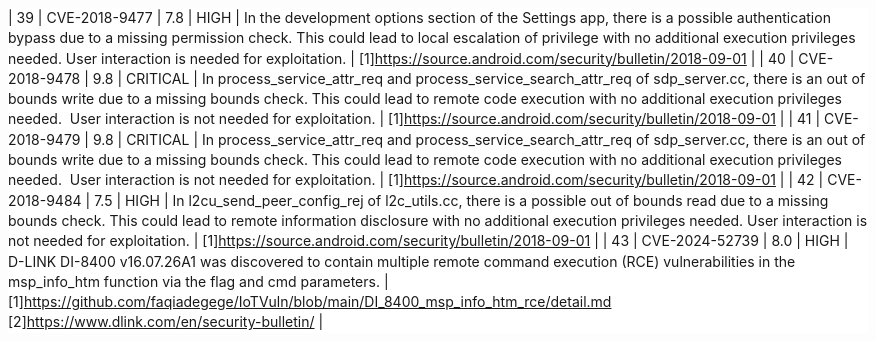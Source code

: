 | 39 | CVE-2018-9477 | 7.8  | HIGH | In the development options section of the Settings app, there is a possible authentication bypass due to a missing permission check. This could lead to local escalation of privilege with no additional execution privileges needed. User interaction is needed for exploitation. | [1]https://source.android.com/security/bulletin/2018-09-01 |
| 40 | CVE-2018-9478 | 9.8  | CRITICAL | In process_service_attr_req and process_service_search_attr_req of sdp_server.cc, there is an out of bounds write due to a missing bounds check. This could lead to remote code execution with no additional execution privileges needed.  User interaction is not needed for exploitation. | [1]https://source.android.com/security/bulletin/2018-09-01 |
| 41 | CVE-2018-9479 | 9.8  | CRITICAL | In process_service_attr_req and process_service_search_attr_req of sdp_server.cc, there is an out of bounds write due to a missing bounds check. This could lead to remote code execution with no additional execution privileges needed.  User interaction is not needed for exploitation. | [1]https://source.android.com/security/bulletin/2018-09-01 |
| 42 | CVE-2018-9484 | 7.5  | HIGH | In l2cu_send_peer_config_rej of l2c_utils.cc, there is a possible out of bounds read due to a missing bounds check. This could lead to remote information disclosure with no additional execution privileges needed. User interaction is not needed for exploitation. | [1]https://source.android.com/security/bulletin/2018-09-01 |
| 43 | CVE-2024-52739 | 8.0  | HIGH | D-LINK DI-8400 v16.07.26A1 was discovered to contain multiple remote command execution (RCE) vulnerabilities in the msp_info_htm function via the flag and cmd parameters. | [1]https://github.com/faqiadegege/IoTVuln/blob/main/DI_8400_msp_info_htm_rce/detail.md<br>[2]https://www.dlink.com/en/security-bulletin/ |
